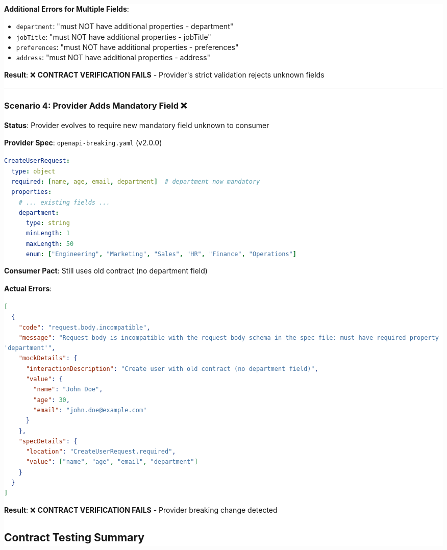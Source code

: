 **Additional Errors for Multiple Fields**:
- `department`: "must NOT have additional properties - department"
- `jobTitle`: "must NOT have additional properties - jobTitle" 
- `preferences`: "must NOT have additional properties - preferences"
- `address`: "must NOT have additional properties - address"

**Result**: ❌ **CONTRACT VERIFICATION FAILS** - Provider's strict validation rejects unknown fields

---

### Scenario 4: Provider Adds Mandatory Field ❌
**Status**: Provider evolves to require new mandatory field unknown to consumer

**Provider Spec**: `openapi-breaking.yaml` (v2.0.0)
```yaml
CreateUserRequest:
  type: object
  required: [name, age, email, department]  # department now mandatory
  properties:
    # ... existing fields ...
    department:
      type: string
      minLength: 1
      maxLength: 50
      enum: ["Engineering", "Marketing", "Sales", "HR", "Finance", "Operations"]
```

**Consumer Pact**: Still uses old contract (no department field)

**Actual Errors**:
```json
[
  {
    "code": "request.body.incompatible",
    "message": "Request body is incompatible with the request body schema in the spec file: must have required property 'department'",
    "mockDetails": {
      "interactionDescription": "Create user with old contract (no department field)",
      "value": {
        "name": "John Doe",
        "age": 30,
        "email": "john.doe@example.com"
      }
    },
    "specDetails": {
      "location": "CreateUserRequest.required",
      "value": ["name", "age", "email", "department"]
    }
  }
]
```

**Result**: ❌ **CONTRACT VERIFICATION FAILS** - Provider breaking change detected

## Contract Testing Summary
